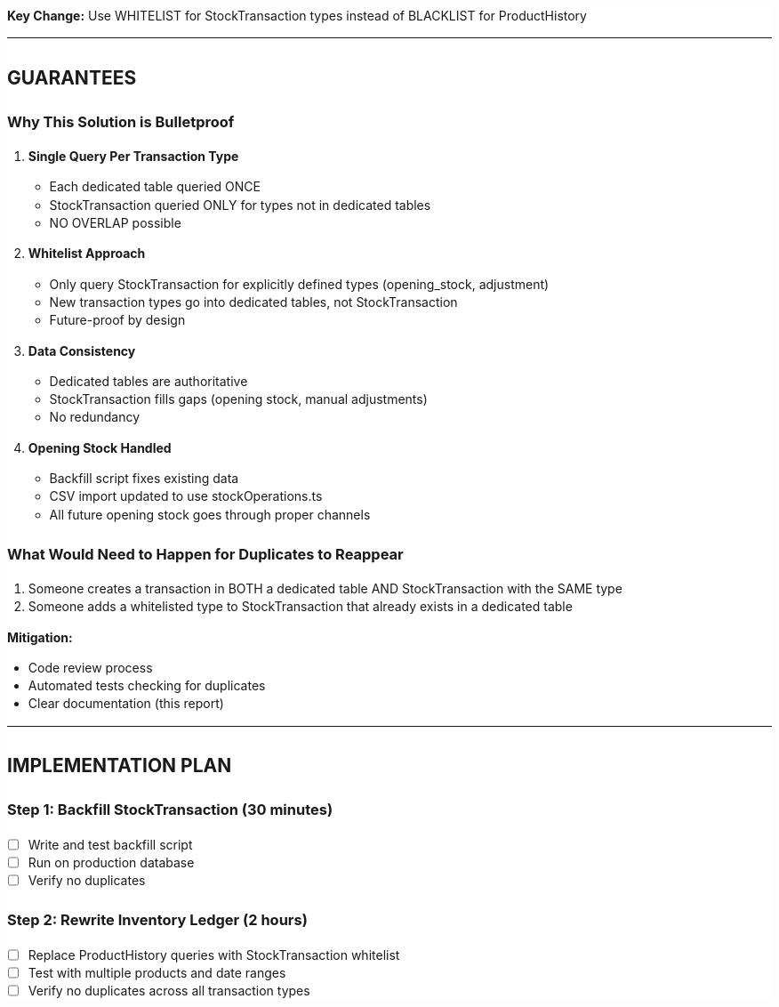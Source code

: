 **Key Change:** Use WHITELIST for StockTransaction types instead of BLACKLIST for ProductHistory

---

## GUARANTEES

### Why This Solution is Bulletproof

1. **Single Query Per Transaction Type**
   - Each dedicated table queried ONCE
   - StockTransaction queried ONLY for types not in dedicated tables
   - NO OVERLAP possible

2. **Whitelist Approach**
   - Only query StockTransaction for explicitly defined types (opening_stock, adjustment)
   - New transaction types go into dedicated tables, not StockTransaction
   - Future-proof by design

3. **Data Consistency**
   - Dedicated tables are authoritative
   - StockTransaction fills gaps (opening stock, manual adjustments)
   - No redundancy

4. **Opening Stock Handled**
   - Backfill script fixes existing data
   - CSV import updated to use stockOperations.ts
   - All future opening stock goes through proper channels

### What Would Need to Happen for Duplicates to Reappear

1. Someone creates a transaction in BOTH a dedicated table AND StockTransaction with the SAME type
2. Someone adds a whitelisted type to StockTransaction that already exists in a dedicated table

**Mitigation:**
- Code review process
- Automated tests checking for duplicates
- Clear documentation (this report)

---

## IMPLEMENTATION PLAN

### Step 1: Backfill StockTransaction (30 minutes)
- [ ] Write and test backfill script
- [ ] Run on production database
- [ ] Verify no duplicates

### Step 2: Rewrite Inventory Ledger (2 hours)
- [ ] Replace ProductHistory queries with StockTransaction whitelist
- [ ] Test with multiple products and date ranges
- [ ] Verify no duplicates across all transaction types
